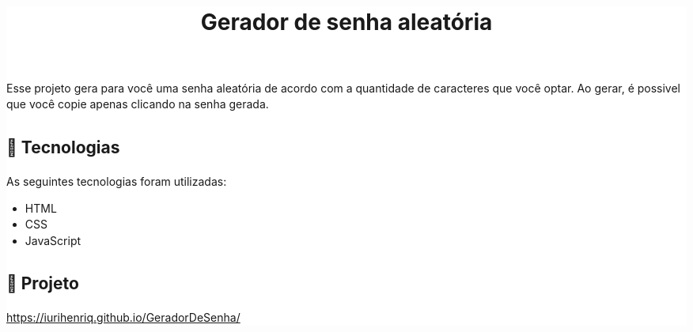 <h1 align="center">
   Gerador de senha aleatória
</h1>

<p align="center">
  <img alt="" src=".github/preview.png" width="100%">
</p>

<p>Esse projeto gera para você uma senha aleatória de acordo com a quantidade de caracteres que você optar. Ao gerar, é possivel que você copie apenas clicando na senha gerada.</p>



## 🚀 Tecnologias

As seguintes tecnologias foram utilizadas:

- HTML
- CSS
- JavaScript



## 🚧 Projeto

https://iurihenriq.github.io/GeradorDeSenha/
